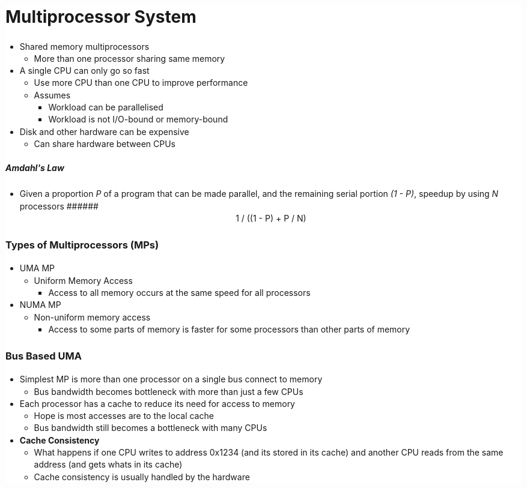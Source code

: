 
# Multiprocessor System
* Shared memory multiprocessors
	* More than one processor sharing same memory
* A single CPU can only go so fast
	* Use more CPU than one CPU to improve performance
	* Assumes
		* Workload can be parallelised
		* Workload is not I/O-bound or memory-bound
* Disk and other hardware can be expensive
	* Can share hardware between CPUs

##### Amdahl's Law
* Given a proportion *P* of a program that can be made parallel, and the remaining serial portion *(1 - P)*, speedup by using *N* processors
######<div align="center">1 / ((1 - P) + P / N)</div>

### Types of Multiprocessors (MPs)
* UMA MP
	* Uniform Memory Access
		* Access to all memory occurs at the same speed for all processors
* NUMA MP
	* Non-uniform memory access
		* Access to some parts of memory is faster for some processors than other parts of memory

### Bus Based UMA
* Simplest MP is more than one processor on a single bus connect to memory
	* Bus bandwidth becomes bottleneck with more than just a few CPUs
* Each processor has a cache to reduce its need for access to memory
	* Hope is most accesses are to the local cache
	* Bus bandwidth still becomes a bottleneck with many CPUs
* **Cache Consistency**
	* What happens if one CPU writes to address 0x1234 (and its stored in its cache) and another CPU reads from the same address (and gets whats in its cache)
	* Cache consistency is usually handled by the hardware
